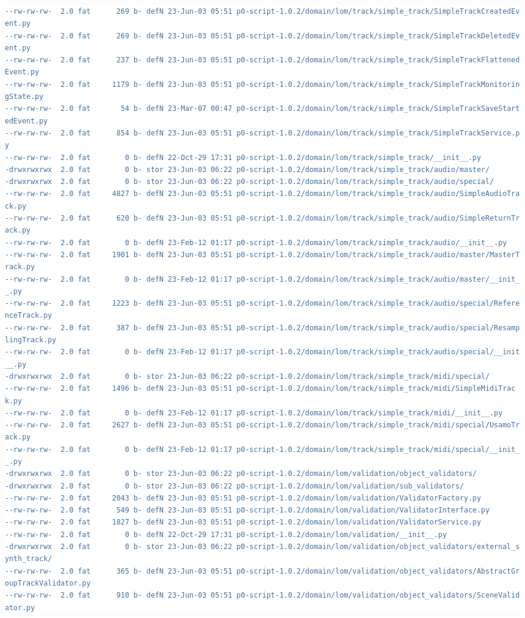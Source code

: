 ```diff
--rw-rw-rw-  2.0 fat      269 b- defN 23-Jun-03 05:51 p0-script-1.0.2/domain/lom/track/simple_track/SimpleTrackCreatedEvent.py
--rw-rw-rw-  2.0 fat      269 b- defN 23-Jun-03 05:51 p0-script-1.0.2/domain/lom/track/simple_track/SimpleTrackDeletedEvent.py
--rw-rw-rw-  2.0 fat      237 b- defN 23-Jun-03 05:51 p0-script-1.0.2/domain/lom/track/simple_track/SimpleTrackFlattenedEvent.py
--rw-rw-rw-  2.0 fat     1179 b- defN 23-Jun-03 05:51 p0-script-1.0.2/domain/lom/track/simple_track/SimpleTrackMonitoringState.py
--rw-rw-rw-  2.0 fat       54 b- defN 23-Mar-07 00:47 p0-script-1.0.2/domain/lom/track/simple_track/SimpleTrackSaveStartedEvent.py
--rw-rw-rw-  2.0 fat      854 b- defN 23-Jun-03 05:51 p0-script-1.0.2/domain/lom/track/simple_track/SimpleTrackService.py
--rw-rw-rw-  2.0 fat        0 b- defN 22-Oct-29 17:31 p0-script-1.0.2/domain/lom/track/simple_track/__init__.py
-drwxrwxrwx  2.0 fat        0 b- stor 23-Jun-03 06:22 p0-script-1.0.2/domain/lom/track/simple_track/audio/master/
-drwxrwxrwx  2.0 fat        0 b- stor 23-Jun-03 06:22 p0-script-1.0.2/domain/lom/track/simple_track/audio/special/
--rw-rw-rw-  2.0 fat     4827 b- defN 23-Jun-03 05:51 p0-script-1.0.2/domain/lom/track/simple_track/audio/SimpleAudioTrack.py
--rw-rw-rw-  2.0 fat      620 b- defN 23-Jun-03 05:51 p0-script-1.0.2/domain/lom/track/simple_track/audio/SimpleReturnTrack.py
--rw-rw-rw-  2.0 fat        0 b- defN 23-Feb-12 01:17 p0-script-1.0.2/domain/lom/track/simple_track/audio/__init__.py
--rw-rw-rw-  2.0 fat     1901 b- defN 23-Jun-03 05:51 p0-script-1.0.2/domain/lom/track/simple_track/audio/master/MasterTrack.py
--rw-rw-rw-  2.0 fat        0 b- defN 23-Feb-12 01:17 p0-script-1.0.2/domain/lom/track/simple_track/audio/master/__init__.py
--rw-rw-rw-  2.0 fat     1223 b- defN 23-Jun-03 05:51 p0-script-1.0.2/domain/lom/track/simple_track/audio/special/ReferenceTrack.py
--rw-rw-rw-  2.0 fat      387 b- defN 23-Jun-03 05:51 p0-script-1.0.2/domain/lom/track/simple_track/audio/special/ResamplingTrack.py
--rw-rw-rw-  2.0 fat        0 b- defN 23-Feb-12 01:17 p0-script-1.0.2/domain/lom/track/simple_track/audio/special/__init__.py
-drwxrwxrwx  2.0 fat        0 b- stor 23-Jun-03 06:22 p0-script-1.0.2/domain/lom/track/simple_track/midi/special/
--rw-rw-rw-  2.0 fat     1496 b- defN 23-Jun-03 05:51 p0-script-1.0.2/domain/lom/track/simple_track/midi/SimpleMidiTrack.py
--rw-rw-rw-  2.0 fat        0 b- defN 23-Feb-12 01:17 p0-script-1.0.2/domain/lom/track/simple_track/midi/__init__.py
--rw-rw-rw-  2.0 fat     2627 b- defN 23-Jun-03 05:51 p0-script-1.0.2/domain/lom/track/simple_track/midi/special/UsamoTrack.py
--rw-rw-rw-  2.0 fat        0 b- defN 23-Feb-12 01:17 p0-script-1.0.2/domain/lom/track/simple_track/midi/special/__init__.py
-drwxrwxrwx  2.0 fat        0 b- stor 23-Jun-03 06:22 p0-script-1.0.2/domain/lom/validation/object_validators/
-drwxrwxrwx  2.0 fat        0 b- stor 23-Jun-03 06:22 p0-script-1.0.2/domain/lom/validation/sub_validators/
--rw-rw-rw-  2.0 fat     2043 b- defN 23-Jun-03 05:51 p0-script-1.0.2/domain/lom/validation/ValidatorFactory.py
--rw-rw-rw-  2.0 fat      549 b- defN 23-Jun-03 05:51 p0-script-1.0.2/domain/lom/validation/ValidatorInterface.py
--rw-rw-rw-  2.0 fat     1827 b- defN 23-Jun-03 05:51 p0-script-1.0.2/domain/lom/validation/ValidatorService.py
--rw-rw-rw-  2.0 fat        0 b- defN 22-Oct-29 17:31 p0-script-1.0.2/domain/lom/validation/__init__.py
-drwxrwxrwx  2.0 fat        0 b- stor 23-Jun-03 06:22 p0-script-1.0.2/domain/lom/validation/object_validators/external_synth_track/
--rw-rw-rw-  2.0 fat      365 b- defN 23-Jun-03 05:51 p0-script-1.0.2/domain/lom/validation/object_validators/AbstractGroupTrackValidator.py
--rw-rw-rw-  2.0 fat      910 b- defN 23-Jun-03 05:51 p0-script-1.0.2/domain/lom/validation/object_validators/SceneValidator.py
```